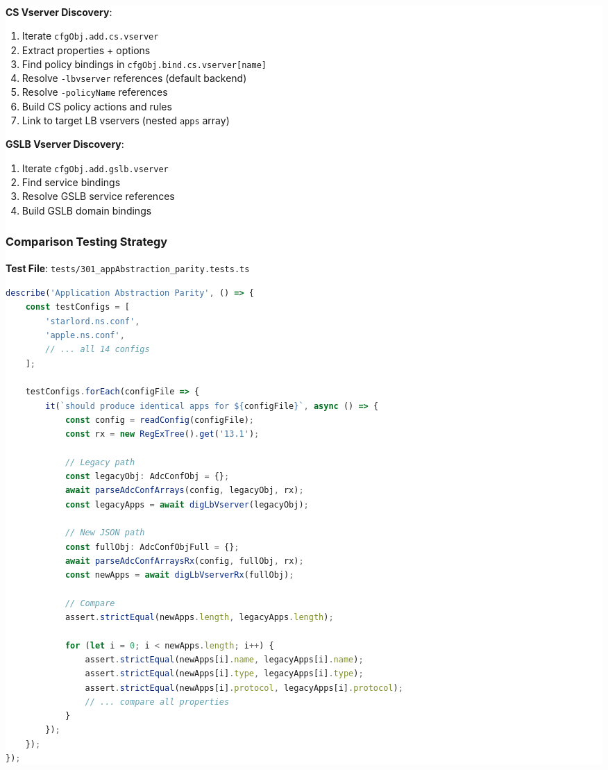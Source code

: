 **CS Vserver Discovery**:
1. Iterate `cfgObj.add.cs.vserver`
2. Extract properties + options
3. Find policy bindings in `cfgObj.bind.cs.vserver[name]`
4. Resolve `-lbvserver` references (default backend)
5. Resolve `-policyName` references
6. Build CS policy actions and rules
7. Link to target LB vservers (nested `apps` array)

**GSLB Vserver Discovery**:
1. Iterate `cfgObj.add.gslb.vserver`
2. Find service bindings
3. Resolve GSLB service references
4. Build GSLB domain bindings

### Comparison Testing Strategy

**Test File**: `tests/301_appAbstraction_parity.tests.ts`

```typescript
describe('Application Abstraction Parity', () => {
    const testConfigs = [
        'starlord.ns.conf',
        'apple.ns.conf',
        // ... all 14 configs
    ];

    testConfigs.forEach(configFile => {
        it(`should produce identical apps for ${configFile}`, async () => {
            const config = readConfig(configFile);
            const rx = new RegExTree().get('13.1');

            // Legacy path
            const legacyObj: AdcConfObj = {};
            await parseAdcConfArrays(config, legacyObj, rx);
            const legacyApps = await digLbVserver(legacyObj);

            // New JSON path
            const fullObj: AdcConfObjFull = {};
            await parseAdcConfArraysRx(config, fullObj, rx);
            const newApps = await digLbVserverRx(fullObj);

            // Compare
            assert.strictEqual(newApps.length, legacyApps.length);

            for (let i = 0; i < newApps.length; i++) {
                assert.strictEqual(newApps[i].name, legacyApps[i].name);
                assert.strictEqual(newApps[i].type, legacyApps[i].type);
                assert.strictEqual(newApps[i].protocol, legacyApps[i].protocol);
                // ... compare all properties
            }
        });
    });
});
```
